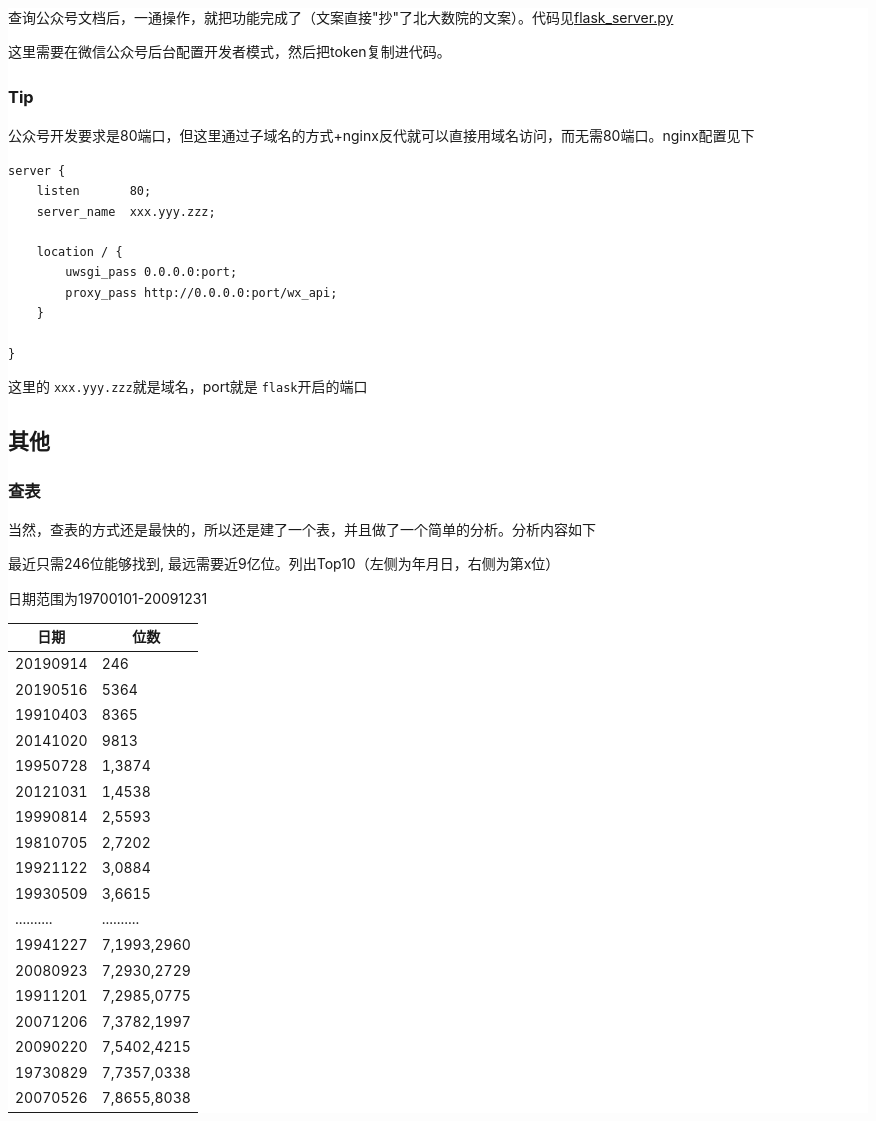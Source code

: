 查询公众号文档后，一通操作，就把功能完成了（文案直接"抄"了北大数院的文案）。代码见[flask_server.py](https://github.com/wnma3mz/birthday_in_pi/blob/master/flask_server.py)

这里需要在微信公众号后台配置开发者模式，然后把token复制进代码。

### Tip

公众号开发要求是80端口，但这里通过子域名的方式+nginx反代就可以直接用域名访问，而无需80端口。nginx配置见下

```nginx
server {
    listen       80;
    server_name  xxx.yyy.zzz;

    location / {
        uwsgi_pass 0.0.0.0:port;
        proxy_pass http://0.0.0.0:port/wx_api;
    }
  
}
```

这里的 `xxx.yyy.zzz`就是域名，port就是 `flask`开启的端口

## 其他

### 查表

当然，查表的方式还是最快的，所以还是建了一个表，并且做了一个简单的分析。分析内容如下

最近只需246位能够找到, 最远需要近9亿位。列出Top10（左侧为年月日，右侧为第x位）

日期范围为19700101-20091231

| 日期       | 位数        |
| ---------- | ----------- |
| 20190914   | 246         |
| 20190516   | 5364        |
| 19910403   | 8365        |
| 20141020   | 9813        |
| 19950728   | 1,3874      |
| 20121031   | 1,4538      |
| 19990814   | 2,5593      |
| 19810705   | 2,7202      |
| 19921122   | 3,0884      |
| 19930509   | 3,6615      |
| .......... | ..........  |
| 19941227   | 7,1993,2960 |
| 20080923   | 7,2930,2729 |
| 19911201   | 7,2985,0775 |
| 20071206   | 7,3782,1997 |
| 20090220   | 7,5402,4215 |
| 19730829   | 7,7357,0338 |
| 20070526   | 7,8655,8038 |